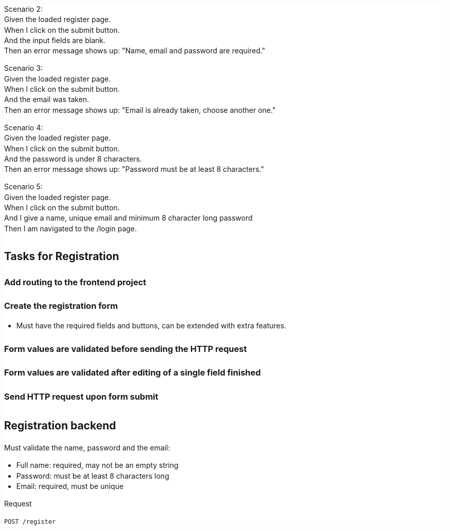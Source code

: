 Scenario 2:  
Given the loaded register page.  
When I click on the submit button.  
And the input fields are blank.  
Then an error message shows up: "Name, email and password are required."

Scenario 3:  
Given the loaded register page.  
When I click on the submit button.  
And the email was taken.  
Then an error message shows up: "Email is already taken, choose another one."

Scenario 4:  
Given the loaded register page.  
When I click on the submit button.  
And the password is under 8 characters.  
Then an error message shows up: "Password must be at least 8 characters."

Scenario 5:  
Given the loaded register page.  
When I click on the submit button.  
And I give a name, unique email and minimum 8 character long password  
Then I am navigated to the /login page.

## Tasks for Registration

### Add routing to the frontend project

### Create the registration form

- Must have the required fields and buttons,
  can be extended with extra features.

### Form values are validated before sending the HTTP request

### Form values are validated after editing of a single field finished

### Send HTTP request upon form submit

## Registration backend

Must validate the name, password and the email:

- Full name: required, may not be an empty string
- Password: must be at least 8 characters long
- Email: required, must be unique

Request

`POST /register`
